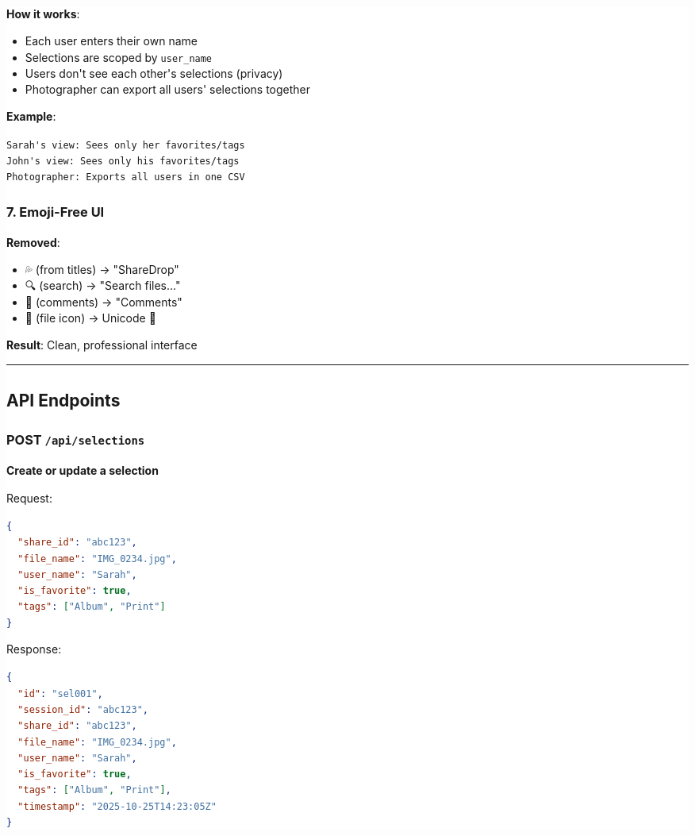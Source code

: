 **How it works**:
- Each user enters their own name
- Selections are scoped by `user_name`
- Users don't see each other's selections (privacy)
- Photographer can export all users' selections together

**Example**:
```
Sarah's view: Sees only her favorites/tags
John's view: Sees only his favorites/tags
Photographer: Exports all users in one CSV
```

### 7. Emoji-Free UI

**Removed**:
- 💦 (from titles) → "ShareDrop"
- 🔍 (search) → "Search files..."
- 💬 (comments) → "Comments"
- 📄 (file icon) → Unicode &#128196;

**Result**: Clean, professional interface

---

## API Endpoints

### POST `/api/selections`

**Create or update a selection**

Request:
```json
{
  "share_id": "abc123",
  "file_name": "IMG_0234.jpg",
  "user_name": "Sarah",
  "is_favorite": true,
  "tags": ["Album", "Print"]
}
```

Response:
```json
{
  "id": "sel001",
  "session_id": "abc123",
  "share_id": "abc123",
  "file_name": "IMG_0234.jpg",
  "user_name": "Sarah",
  "is_favorite": true,
  "tags": ["Album", "Print"],
  "timestamp": "2025-10-25T14:23:05Z"
}
```
